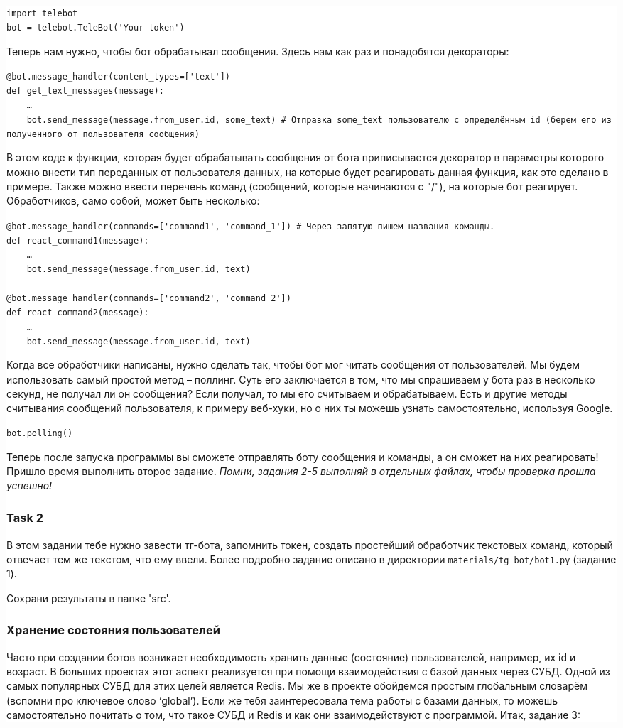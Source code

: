 ```
import telebot
bot = telebot.TeleBot('Your-token')
```

Теперь нам нужно, чтобы бот обрабатывал сообщения. Здесь нам как раз и понадобятся декораторы:

```
@bot.message_handler(content_types=['text'])
def get_text_messages(message):
	…
    bot.send_message(message.from_user.id, some_text) # Отправка some_text пользователю с определённым id (берем его из полученного от пользователя сообщения)
```

В этом коде к функции, которая будет обрабатывать сообщения от бота приписывается декоратор в параметры которого можно внести тип переданных от пользователя данных, на которые будет реагировать данная функция, как это сделано в примере. Также можно ввести перечень команд (сообщений, которые начинаются с "/"), на которые бот реагирует. 
Обработчиков, само собой, может быть несколько: 
```
@bot.message_handler(commands=['command1', 'command_1']) # Через запятую пишем названия команды.
def react_command1(message):
	…
    bot.send_message(message.from_user.id, text)

@bot.message_handler(commands=['command2', 'command_2']) 
def react_command2(message):
	…
	bot.send_message(message.from_user.id, text)
```
Когда все обработчики написаны, нужно сделать так, чтобы бот мог читать сообщения от пользователей. Мы будем использовать самый простой метод – поллинг. Суть его заключается в том, что мы спрашиваем у бота раз в несколько секунд, не получал ли он сообщения? Если получал, то мы его считываем и обрабатываем. Есть и другие методы считывания сообщений пользователя, к примеру веб-хуки, но о них ты можешь узнать самостоятельно, используя Google.

```
bot.polling()
```

Теперь после запуска программы вы сможете отправлять боту сообщения и команды, а он сможет на них реагировать! Пришло время выполнить второе задание. *Помни, задания 2-5 выполняй в отдельных файлах, чтобы проверка прошла успешно!*

### Task 2 

В этом задании тебе нужно завести тг-бота, запомнить токен, создать простейший обработчик текстовых команд, который отвечает тем же текстом, что ему ввели. Более подробно задание описано в директории `materials/tg_bot/bot1.py` (задание 1).

Сохрани результаты в папке 'src'.

### Хранение состояния пользователей

Часто при создании ботов возникает необходимость хранить данные (состояние) пользователей, например, их id и возраст.  В больших проектах этот аспект реализуется при помощи взаимодействия с базой данных через СУБД. Одной из самых популярных СУБД для этих целей является Redis. Мы же в проекте обойдемся простым глобальным словарём (вспомни про ключевое слово ‘global’). Если же тебя заинтересовала тема работы с базами данных, то можешь самостоятельно почитать о том, что такое СУБД и Redis и как они взаимодействуют с программой. Итак, задание 3:

